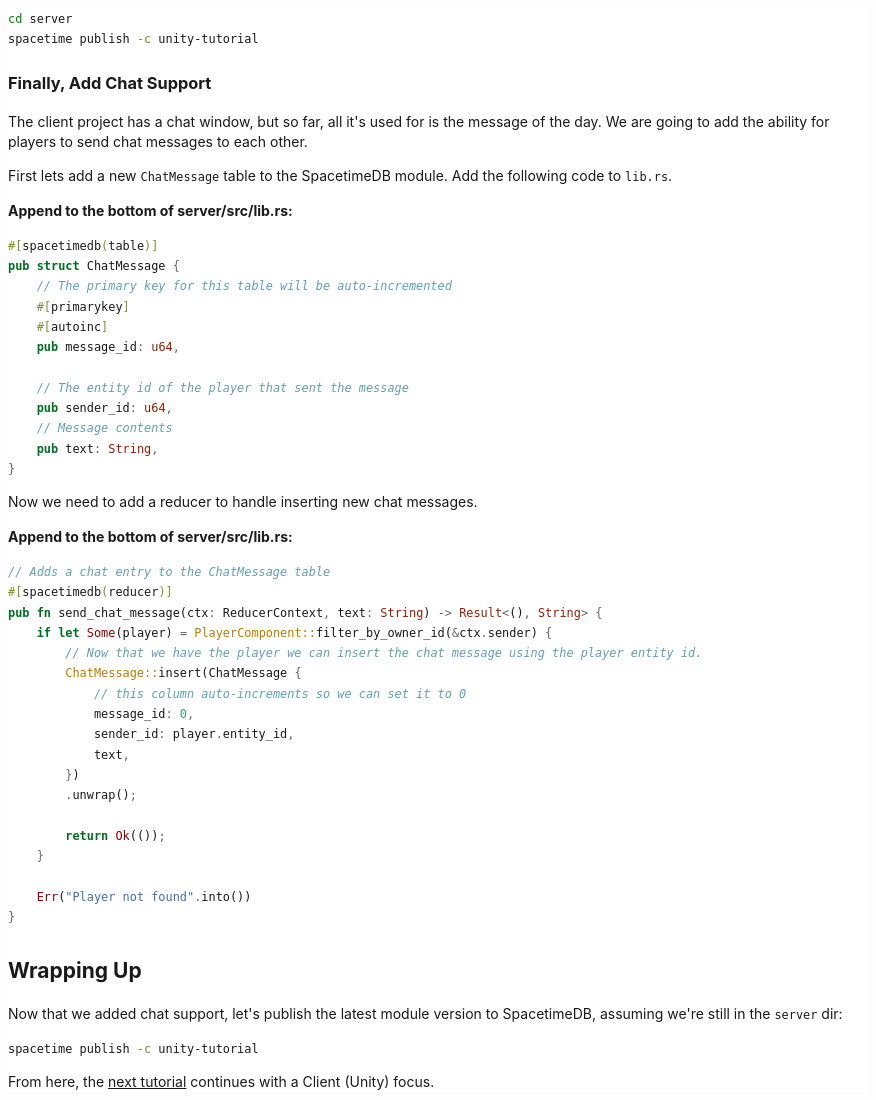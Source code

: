 ```bash
cd server
spacetime publish -c unity-tutorial
```

### Finally, Add Chat Support

The client project has a chat window, but so far, all it's used for is the message of the day. We are going to add the ability for players to send chat messages to each other.

First lets add a new `ChatMessage` table to the SpacetimeDB module. Add the following code to `lib.rs`.

**Append to the bottom of server/src/lib.rs:**

```rust
#[spacetimedb(table)]
pub struct ChatMessage {
    // The primary key for this table will be auto-incremented
    #[primarykey]
    #[autoinc]
    pub message_id: u64,

    // The entity id of the player that sent the message
    pub sender_id: u64,
    // Message contents
    pub text: String,
}
```

Now we need to add a reducer to handle inserting new chat messages.

**Append to the bottom of server/src/lib.rs:**

```rust
// Adds a chat entry to the ChatMessage table
#[spacetimedb(reducer)]
pub fn send_chat_message(ctx: ReducerContext, text: String) -> Result<(), String> {
    if let Some(player) = PlayerComponent::filter_by_owner_id(&ctx.sender) {
        // Now that we have the player we can insert the chat message using the player entity id.
        ChatMessage::insert(ChatMessage {
            // this column auto-increments so we can set it to 0
            message_id: 0,
            sender_id: player.entity_id,
            text,
        })
        .unwrap();

        return Ok(());
    }

    Err("Player not found".into())
}
```

## Wrapping Up

Now that we added chat support, let's publish the latest module version to SpacetimeDB, assuming we're still in the `server` dir:

```bash
spacetime publish -c unity-tutorial
```

From here, the [next tutorial](/docs/unity/part-3) continues with a Client (Unity) focus.
